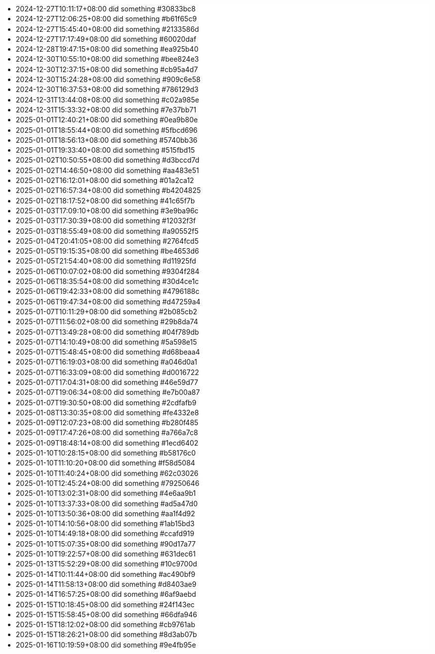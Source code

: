 - 2024-12-27T10:11:17+08:00 did something #30833bc8
- 2024-12-27T12:06:25+08:00 did something #b61f65c9
- 2024-12-27T15:45:40+08:00 did something #2133586d
- 2024-12-27T17:17:49+08:00 did something #60020daf
- 2024-12-28T19:47:15+08:00 did something #ea925b40
- 2024-12-30T10:55:10+08:00 did something #bee824e3
- 2024-12-30T12:37:15+08:00 did something #cb95a4d7
- 2024-12-30T15:24:28+08:00 did something #909c6e58
- 2024-12-30T16:37:53+08:00 did something #786129d3
- 2024-12-31T13:44:08+08:00 did something #c02a985e
- 2024-12-31T15:33:32+08:00 did something #7e37bb71
- 2025-01-01T12:40:21+08:00 did something #0ea9b80e
- 2025-01-01T18:55:44+08:00 did something #5fbcd696
- 2025-01-01T18:56:13+08:00 did something #5740bb36
- 2025-01-01T19:33:40+08:00 did something #515fbd15
- 2025-01-02T10:50:55+08:00 did something #d3bccd7d
- 2025-01-02T14:46:50+08:00 did something #aa483e51
- 2025-01-02T16:12:01+08:00 did something #01a2ca12
- 2025-01-02T16:57:34+08:00 did something #b4204825
- 2025-01-02T18:17:52+08:00 did something #41c65f7b
- 2025-01-03T17:09:10+08:00 did something #3e9ba96c
- 2025-01-03T17:30:39+08:00 did something #12032f3f
- 2025-01-03T18:55:49+08:00 did something #a90552f5
- 2025-01-04T20:41:05+08:00 did something #2764fcd5
- 2025-01-05T19:15:35+08:00 did something #be4653d6
- 2025-01-05T21:54:40+08:00 did something #d11925fd
- 2025-01-06T10:07:02+08:00 did something #9304f284
- 2025-01-06T18:35:54+08:00 did something #30d4ce1c
- 2025-01-06T19:42:33+08:00 did something #4796188c
- 2025-01-06T19:47:34+08:00 did something #d47259a4
- 2025-01-07T10:11:29+08:00 did something #2b085cb2
- 2025-01-07T11:56:02+08:00 did something #29b8da74
- 2025-01-07T13:49:28+08:00 did something #04f789db
- 2025-01-07T14:10:49+08:00 did something #5a598e15
- 2025-01-07T15:48:45+08:00 did something #d68beaa4
- 2025-01-07T16:19:03+08:00 did something #a046d0a1
- 2025-01-07T16:33:09+08:00 did something #d0016722
- 2025-01-07T17:04:31+08:00 did something #46e59d77
- 2025-01-07T19:06:34+08:00 did something #e7b00a87
- 2025-01-07T19:30:50+08:00 did something #2cdfafb9
- 2025-01-08T13:30:35+08:00 did something #fe4332e8
- 2025-01-09T12:07:23+08:00 did something #b280f485
- 2025-01-09T17:47:26+08:00 did something #a766a7c8
- 2025-01-09T18:48:14+08:00 did something #1ecd6402
- 2025-01-10T10:28:15+08:00 did something #b58176c0
- 2025-01-10T11:10:20+08:00 did something #f58d5084
- 2025-01-10T11:40:24+08:00 did something #62c03026
- 2025-01-10T12:45:24+08:00 did something #79250646
- 2025-01-10T13:02:31+08:00 did something #4e6aa9b1
- 2025-01-10T13:37:33+08:00 did something #ad5a47d0
- 2025-01-10T13:50:36+08:00 did something #aa1f4d92
- 2025-01-10T14:10:56+08:00 did something #1ab15bd3
- 2025-01-10T14:49:18+08:00 did something #ccafd919
- 2025-01-10T15:07:35+08:00 did something #90d17a77
- 2025-01-10T19:22:57+08:00 did something #631dec61
- 2025-01-13T15:52:29+08:00 did something #10c9700d
- 2025-01-14T10:11:44+08:00 did something #ac490bf9
- 2025-01-14T11:58:13+08:00 did something #d8403ae9
- 2025-01-14T16:57:25+08:00 did something #6af9aebd
- 2025-01-15T10:18:45+08:00 did something #24f143ec
- 2025-01-15T15:58:45+08:00 did something #66dfa946
- 2025-01-15T18:12:02+08:00 did something #cb9761ab
- 2025-01-15T18:26:21+08:00 did something #8d3ab07b
- 2025-01-16T10:19:59+08:00 did something #9e4fb95e